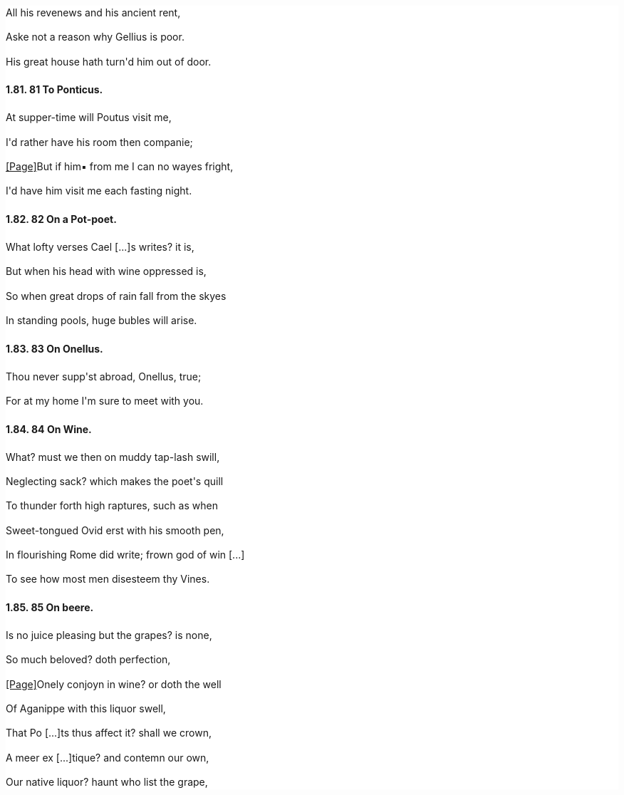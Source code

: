 All his revenews and his ancient rent,

Aske not a reason why Gellius is poor.

His great house hath turn'd him out of door.

#### 1.81. 81 To Ponticus.

At supper-time will Poutus visit me,

I'd rather have his room then companie;

[[Page]](http://eebo.chadwyck.com/downloadtiff?vid=20950&page=16)But if him▪
from me I can no wayes fright,

I'd have him visit me each fasting night.

#### 1.82. 82 On a Pot-poet.

What lofty verses Cael [...]s writes? it is,

But when his head with wine oppressed is,

So when great drops of rain fall from the skyes

In standing pools, huge bubles will arise.

#### 1.83. 83 On Onellus.

Thou never supp'st abroad, Onellus, true;

For at my home I'm sure to meet with you.

#### 1.84. 84 On Wine.

What? must we then on muddy tap-lash swill,

Neglecting sack? which makes the poet's quill

To thunder forth high raptures, such as when

Sweet-tongued Ovid erst with his smooth pen,

In flourishing Rome did write; frown god of win [...]

To see how most men disesteem thy Vines.

#### 1.85. 85 On beere.

Is no juice pleasing but the grapes? is none,

So much beloved? doth perfection,

[[Page]](http://eebo.chadwyck.com/downloadtiff?vid=20950&page=16)Onely conjoyn
in wine? or doth the well

Of Aganippe with this liquor swell,

That Po [...]ts thus affect it? shall we crown,

A meer ex [...]tique? and contemn our own,

Our native liquor? haunt who list the grape,
